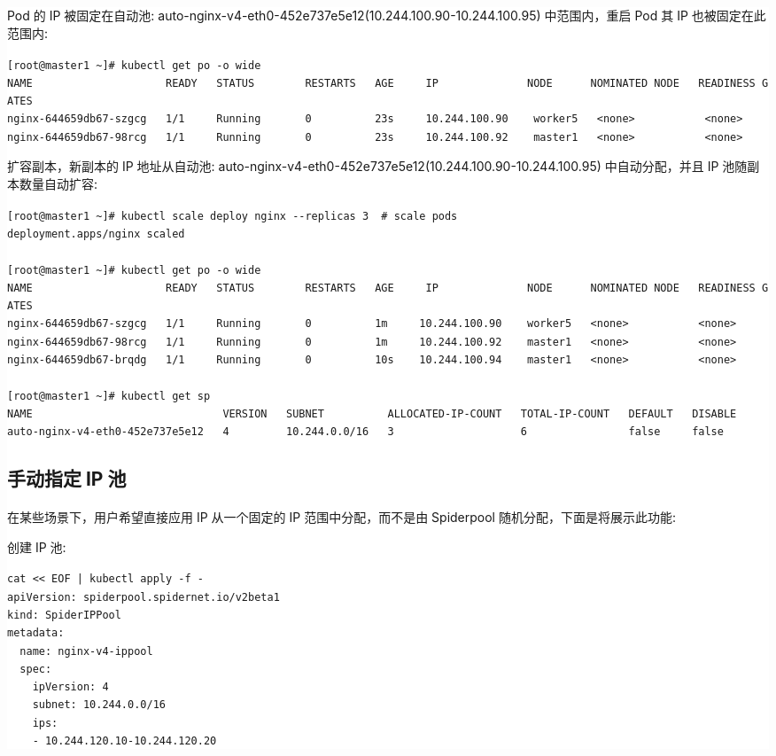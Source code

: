 Pod 的 IP 被固定在自动池: auto-nginx-v4-eth0-452e737e5e12(10.244.100.90-10.244.100.95) 中范围内，重启 Pod 其 IP 也被固定在此范围内:

```none
[root@master1 ~]# kubectl get po -o wide
NAME                     READY   STATUS        RESTARTS   AGE     IP              NODE      NOMINATED NODE   READINESS GATES
nginx-644659db67-szgcg   1/1     Running       0          23s     10.244.100.90    worker5   <none>           <none>
nginx-644659db67-98rcg   1/1     Running       0          23s     10.244.100.92    master1   <none>           <none>
```

扩容副本，新副本的 IP 地址从自动池: auto-nginx-v4-eth0-452e737e5e12(10.244.100.90-10.244.100.95) 中自动分配，并且 IP 池随副本数量自动扩容:

```none
[root@master1 ~]# kubectl scale deploy nginx --replicas 3  # scale pods
deployment.apps/nginx scaled

[root@master1 ~]# kubectl get po -o wide
NAME                     READY   STATUS        RESTARTS   AGE     IP              NODE      NOMINATED NODE   READINESS GATES
nginx-644659db67-szgcg   1/1     Running       0          1m     10.244.100.90    worker5   <none>           <none>
nginx-644659db67-98rcg   1/1     Running       0          1m     10.244.100.92    master1   <none>           <none>
nginx-644659db67-brqdg   1/1     Running       0          10s    10.244.100.94    master1   <none>           <none>

[root@master1 ~]# kubectl get sp
NAME                              VERSION   SUBNET          ALLOCATED-IP-COUNT   TOTAL-IP-COUNT   DEFAULT   DISABLE
auto-nginx-v4-eth0-452e737e5e12   4         10.244.0.0/16   3                    6                false     false
```

## 手动指定 IP 池

在某些场景下，用户希望直接应用 IP 从一个固定的 IP 范围中分配，而不是由 Spiderpool 随机分配，下面是将展示此功能:

创建 IP 池:

```shell
cat << EOF | kubectl apply -f -
apiVersion: spiderpool.spidernet.io/v2beta1
kind: SpiderIPPool
metadata:
  name: nginx-v4-ippool
  spec:
    ipVersion: 4
    subnet: 10.244.0.0/16
    ips:
    - 10.244.120.10-10.244.120.20
```
